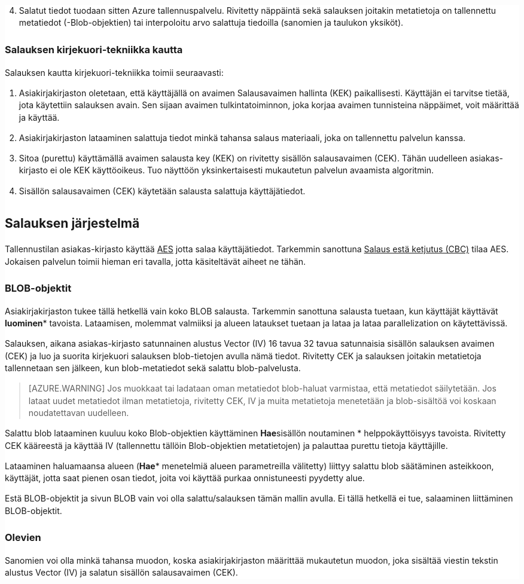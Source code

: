 4.  Salatut tiedot tuodaan sitten Azure tallennuspalvelu. Rivitetty näppäintä sekä salauksen joitakin metatietoja on tallennettu metatiedot (-Blob-objektien) tai interpoloitu arvo salattuja tiedoilla (sanomien ja taulukon yksiköt).

### <a name="decryption-via-the-envelope-technique"></a>Salauksen kirjekuori-tekniikka kautta
Salauksen kautta kirjekuori-tekniikka toimii seuraavasti:

1.  Asiakirjakirjaston oletetaan, että käyttäjällä on avaimen Salausavaimen hallinta (KEK) paikallisesti. Käyttäjän ei tarvitse tietää, jota käytettiin salauksen avain. Sen sijaan avaimen tulkintatoiminnon, joka korjaa avaimen tunnisteina näppäimet, voit määrittää ja käyttää.

2.  Asiakirjakirjaston lataaminen salattuja tiedot minkä tahansa salaus materiaali, joka on tallennettu palvelun kanssa.

3.  Sitoa (purettu) käyttämällä avaimen salausta key (KEK) on rivitetty sisällön salausavaimen (CEK). Tähän uudelleen asiakas-kirjasto ei ole KEK käyttöoikeus. Tuo näyttöön yksinkertaisesti mukautetun palvelun avaamista algoritmin.

4.  Sisällön salausavaimen (CEK) käytetään salausta salattuja käyttäjätiedot.

## <a name="encryption-mechanism"></a>Salauksen järjestelmä  
Tallennustilan asiakas-kirjasto käyttää [AES](http://en.wikipedia.org/wiki/Advanced_Encryption_Standard) jotta salaa käyttäjätiedot. Tarkemmin sanottuna [Salaus estä ketjutus (CBC)](http://en.wikipedia.org/wiki/Block_cipher_mode_of_operation#Cipher-block_chaining_.28CBC.29) tilaa AES. Jokaisen palvelun toimii hieman eri tavalla, jotta käsiteltävät aiheet ne tähän.

### <a name="blobs"></a>BLOB-objektit
Asiakirjakirjaston tukee tällä hetkellä vain koko BLOB salausta. Tarkemmin sanottuna salausta tuetaan, kun käyttäjät käyttävät **luominen*** tavoista. Lataamisen, molemmat valmiiksi ja alueen lataukset tuetaan ja lataa ja lataa parallelization on käytettävissä.

Salauksen, aikana asiakas-kirjasto satunnainen alustus Vector (IV) 16 tavua 32 tavua satunnaisia sisällön salauksen avaimen (CEK) ja luo ja suorita kirjekuori salauksen blob-tietojen avulla nämä tiedot. Rivitetty CEK ja salauksen joitakin metatietoja tallennetaan sen jälkeen, kun blob-metatiedot sekä salattu blob-palvelusta.

>[AZURE.WARNING] Jos muokkaat tai ladataan oman metatiedot blob-haluat varmistaa, että metatiedot säilytetään. Jos lataat uudet metatiedot ilman metatietoja, rivitetty CEK, IV ja muita metatietoja menetetään ja blob-sisältöä voi koskaan noudatettavan uudelleen.

Salattu blob lataaminen kuuluu koko Blob-objektien käyttäminen **Hae**sisällön noutaminen * helppokäyttöisyys tavoista. Rivitetty CEK kääreestä ja käyttää IV (tallennettu tällöin Blob-objektien metatietojen) ja palauttaa purettu tietoja käyttäjille.

Lataaminen haluamaansa alueen (**Hae*** menetelmiä alueen parametreilla välitetty) liittyy salattu blob säätäminen asteikkoon, käyttäjät, jotta saat pienen osan tiedot, joita voi käyttää purkaa onnistuneesti pyydetty alue.

Estä BLOB-objektit ja sivun BLOB vain voi olla salattu/salauksen tämän mallin avulla. Ei tällä hetkellä ei tue, salaaminen liittäminen BLOB-objektit.

### <a name="queues"></a>Olevien
Sanomien voi olla minkä tahansa muodon, koska asiakirjakirjaston määrittää mukautetun muodon, joka sisältää viestin tekstin alustus Vector (IV) ja salatun sisällön salausavaimen (CEK).
